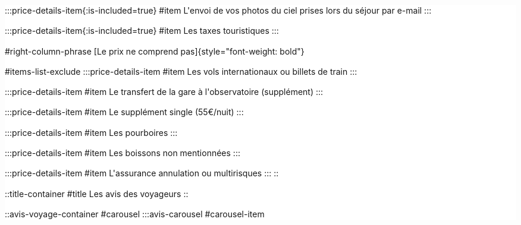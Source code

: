   :::price-details-item{:is-included=true}
  #item
  L'envoi de vos photos du ciel prises lors du séjour par e-mail
  :::

  :::price-details-item{:is-included=true}
  #item
  Les taxes touristiques
  :::

#right-column-phrase
[Le prix ne comprend pas]{style="font-weight: bold"}

#items-list-exclude
  :::price-details-item
  #item
  Les vols internationaux ou billets de train
  :::

  :::price-details-item
  #item
  Le transfert de la gare à l'observatoire (supplément)
  :::

  :::price-details-item
  #item
  Le supplément single (55€/nuit)
  :::

  :::price-details-item
  #item
  Les pourboires
  :::

  :::price-details-item
  #item
  Les boissons non mentionnées
  :::

  :::price-details-item
  #item
  L'assurance annulation ou multirisques
  :::
::


::title-container
#title
Les avis des voyageurs
::

::avis-voyage-container
#carousel
  :::avis-carousel
  #carousel-item
  
